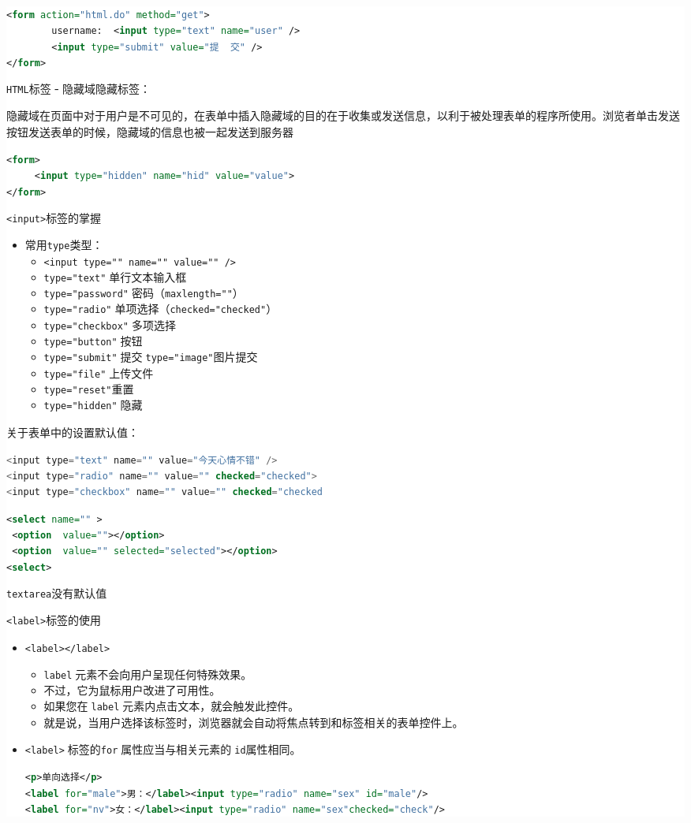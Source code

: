```xml
<form action="html.do" method="get">    
        username:  <input type="text" name="user" />   
        <input type="submit" value="提  交" />
</form>
```

`HTML`标签 - 隐藏域隐藏标签：

​        隐藏域在页面中对于用户是不可见的，在表单中插入隐藏域的目的在于收集或发送信息，以利于被处理表单的程序所使用。浏览者单击发送按钮发送表单的时候，隐藏域的信息也被一起发送到服务器

```xml
<form>        
     <input type="hidden" name="hid" value="value">
</form>
```

`<input>`标签的掌握

- 常用`type`类型：
  - `<input type="" name="" value="" />`
  - `type="text"`       单行文本输入框
  - `type="password"` 密码（`maxlength=""`）
  - `type="radio"`     单项选择（`checked="checked"`）
  - `type="checkbox"`   多项选择
  - `type="button"` 按钮
  - `type="submit"`   提交 `type="image"`图片提交
  - `type="file"` 上传文件
  - `type="reset"`重置
  - `type="hidden"`   隐藏

关于表单中的设置默认值：

```csharp
<input type="text" name="" value="今天心情不错" />
<input type="radio" name="" value="" checked="checked">
<input type="checkbox" name="" value="" checked="checked
```

```xml
<select name="" >
 <option  value=""></option>
 <option  value="" selected="selected"></option>
<select>
```

`textarea`没有默认值

`<label>`标签的使用

- `<label></label>`
  - `label` 元素不会向用户呈现任何特殊效果。
  - 不过，它为鼠标用户改进了可用性。
  - 如果您在 `label` 元素内点击文本，就会触发此控件。
  - 就是说，当用户选择该标签时，浏览器就会自动将焦点转到和标签相关的表单控件上。
  
- `<label>` 标签的`for` 属性应当与相关元素的 `id`属性相同。

  ```xml
  <p>单向选择</p>
  <label for="male">男：</label><input type="radio" name="sex" id="male"/>
  <label for="nv">女：</label><input type="radio" name="sex"checked="check"/>
  ```
